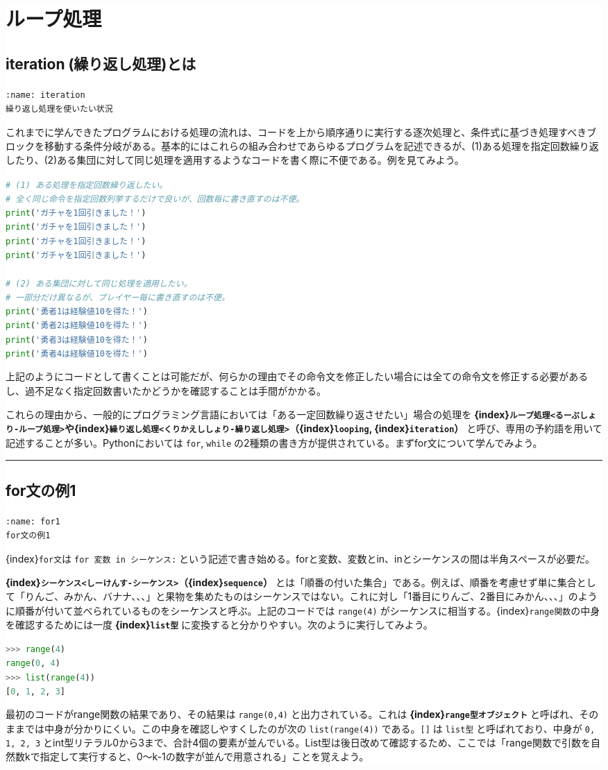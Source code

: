 # ループ処理

## iteration (繰り返し処理)とは
```{figure} ./figs/iteration.svg
:name: iteration
繰り返し処理を使いたい状況
```

これまでに学んできたプログラムにおける処理の流れは、コードを上から順序通りに実行する逐次処理と、条件式に基づき処理すべきブロックを移動する条件分岐がある。基本的にはこれらの組み合わせであらゆるプログラムを記述できるが、(1)ある処理を指定回数繰り返したり、(2)ある集団に対して同じ処理を適用するようなコードを書く際に不便である。例を見てみよう。

```python
# (1) ある処理を指定回数繰り返したい。
# 全く同じ命令を指定回数列挙するだけで良いが、回数毎に書き直すのは不便。
print('ガチャを1回引きました！')
print('ガチャを1回引きました！')
print('ガチャを1回引きました！')
print('ガチャを1回引きました！')

# (2) ある集団に対して同じ処理を適用したい。
# 一部分だけ異なるが、プレイヤー毎に書き直すのは不便。
print('勇者1は経験値10を得た！')
print('勇者2は経験値10を得た！')
print('勇者3は経験値10を得た！')
print('勇者4は経験値10を得た！')
```

上記のようにコードとして書くことは可能だが、何らかの理由でその命令文を修正したい場合には全ての命令文を修正する必要があるし、過不足なく指定回数書いたかどうかを確認することは手間がかかる。

これらの理由から、一般的にプログラミング言語においては「ある一定回数繰り返させたい」場合の処理を **{index}`ループ処理<るーぷしょり-ループ処理>`や{index}`繰り返し処理<くりかえししょり-繰り返し処理>`（{index}`looping`, {index}`iteration`）** と呼び、専用の予約語を用いて記述することが多い。Pythonにおいては ``for``, ``while`` の2種類の書き方が提供されている。まずfor文について学んでみよう。

---
## for文の例1
```{figure} ./figs/for1.svg
:name: for1
for文の例1
```

{index}`for文`は ``for 変数 in シーケンス:`` という記述で書き始める。forと変数、変数とin、inとシーケンスの間は半角スペースが必要だ。

**{index}`シーケンス<しーけんす-シーケンス>`（{index}`sequence`）** とは「順番の付いた集合」である。例えば、順番を考慮せず単に集合として「りんご、みかん、バナナ、、、」と果物を集めたものはシーケンスではない。これに対し「1番目にりんご、2番目にみかん、、、」のように順番が付いて並べられているものをシーケンスと呼ぶ。上記のコードでは ``range(4)`` がシーケンスに相当する。{index}`range関数`の中身を確認するためには一度 **{index}`list型`** に変換すると分かりやすい。次のように実行してみよう。
```python
>>> range(4)
range(0, 4)
>>> list(range(4))
[0, 1, 2, 3]
```
最初のコードがrange関数の結果であり、その結果は ``range(0,4)`` と出力されている。これは **{index}`range型オブジェクト`** と呼ばれ、そのままでは中身が分かりにくい。この中身を確認しやすくしたのが次の ``list(range(4))`` である。``[]`` は ``list型`` と呼ばれており、中身が ``0, 1, 2, 3`` とint型リテラル0から3まで、合計4個の要素が並んでいる。List型は後日改めて確認するため、ここでは「range関数で引数を自然数kで指定して実行すると、0〜k-1の数字が並んで用意される」ことを覚えよう。
